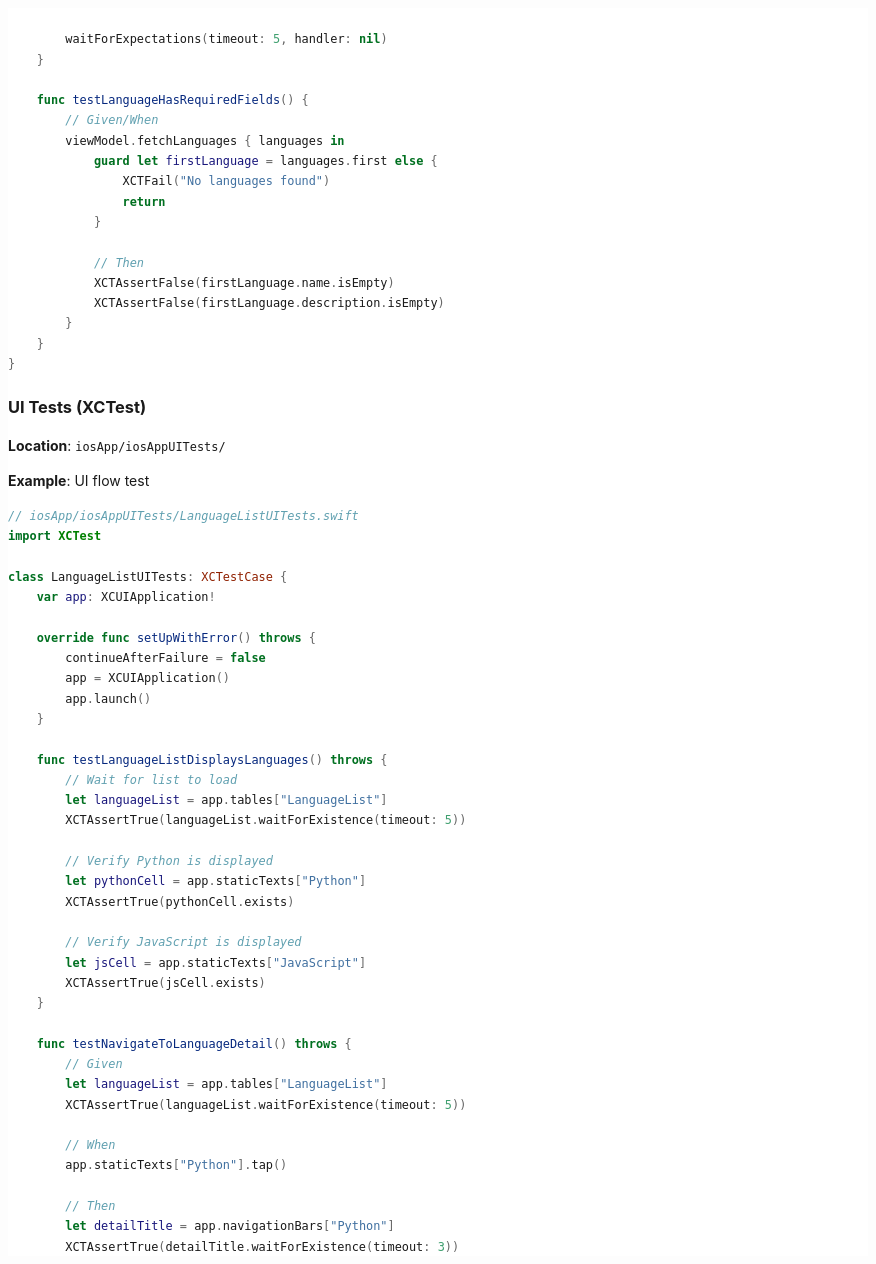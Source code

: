```swift
        
        waitForExpectations(timeout: 5, handler: nil)
    }
    
    func testLanguageHasRequiredFields() {
        // Given/When
        viewModel.fetchLanguages { languages in
            guard let firstLanguage = languages.first else {
                XCTFail("No languages found")
                return
            }
            
            // Then
            XCTAssertFalse(firstLanguage.name.isEmpty)
            XCTAssertFalse(firstLanguage.description.isEmpty)
        }
    }
}
```

### UI Tests (XCTest)

**Location**: `iosApp/iosAppUITests/`

**Example**: UI flow test

```swift
// iosApp/iosAppUITests/LanguageListUITests.swift
import XCTest

class LanguageListUITests: XCTestCase {
    var app: XCUIApplication!
    
    override func setUpWithError() throws {
        continueAfterFailure = false
        app = XCUIApplication()
        app.launch()
    }
    
    func testLanguageListDisplaysLanguages() throws {
        // Wait for list to load
        let languageList = app.tables["LanguageList"]
        XCTAssertTrue(languageList.waitForExistence(timeout: 5))
        
        // Verify Python is displayed
        let pythonCell = app.staticTexts["Python"]
        XCTAssertTrue(pythonCell.exists)
        
        // Verify JavaScript is displayed
        let jsCell = app.staticTexts["JavaScript"]
        XCTAssertTrue(jsCell.exists)
    }
    
    func testNavigateToLanguageDetail() throws {
        // Given
        let languageList = app.tables["LanguageList"]
        XCTAssertTrue(languageList.waitForExistence(timeout: 5))
        
        // When
        app.staticTexts["Python"].tap()
        
        // Then
        let detailTitle = app.navigationBars["Python"]
        XCTAssertTrue(detailTitle.waitForExistence(timeout: 3))
```